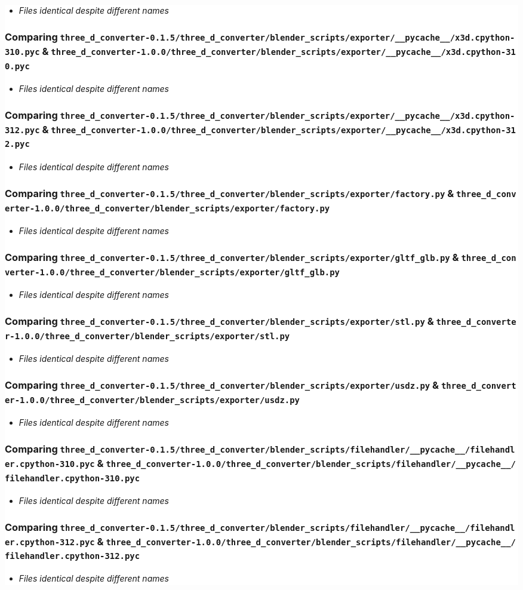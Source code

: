  * *Files identical despite different names*

### Comparing `three_d_converter-0.1.5/three_d_converter/blender_scripts/exporter/__pycache__/x3d.cpython-310.pyc` & `three_d_converter-1.0.0/three_d_converter/blender_scripts/exporter/__pycache__/x3d.cpython-310.pyc`

 * *Files identical despite different names*

### Comparing `three_d_converter-0.1.5/three_d_converter/blender_scripts/exporter/__pycache__/x3d.cpython-312.pyc` & `three_d_converter-1.0.0/three_d_converter/blender_scripts/exporter/__pycache__/x3d.cpython-312.pyc`

 * *Files identical despite different names*

### Comparing `three_d_converter-0.1.5/three_d_converter/blender_scripts/exporter/factory.py` & `three_d_converter-1.0.0/three_d_converter/blender_scripts/exporter/factory.py`

 * *Files identical despite different names*

### Comparing `three_d_converter-0.1.5/three_d_converter/blender_scripts/exporter/gltf_glb.py` & `three_d_converter-1.0.0/three_d_converter/blender_scripts/exporter/gltf_glb.py`

 * *Files identical despite different names*

### Comparing `three_d_converter-0.1.5/three_d_converter/blender_scripts/exporter/stl.py` & `three_d_converter-1.0.0/three_d_converter/blender_scripts/exporter/stl.py`

 * *Files identical despite different names*

### Comparing `three_d_converter-0.1.5/three_d_converter/blender_scripts/exporter/usdz.py` & `three_d_converter-1.0.0/three_d_converter/blender_scripts/exporter/usdz.py`

 * *Files identical despite different names*

### Comparing `three_d_converter-0.1.5/three_d_converter/blender_scripts/filehandler/__pycache__/filehandler.cpython-310.pyc` & `three_d_converter-1.0.0/three_d_converter/blender_scripts/filehandler/__pycache__/filehandler.cpython-310.pyc`

 * *Files identical despite different names*

### Comparing `three_d_converter-0.1.5/three_d_converter/blender_scripts/filehandler/__pycache__/filehandler.cpython-312.pyc` & `three_d_converter-1.0.0/three_d_converter/blender_scripts/filehandler/__pycache__/filehandler.cpython-312.pyc`

 * *Files identical despite different names*
